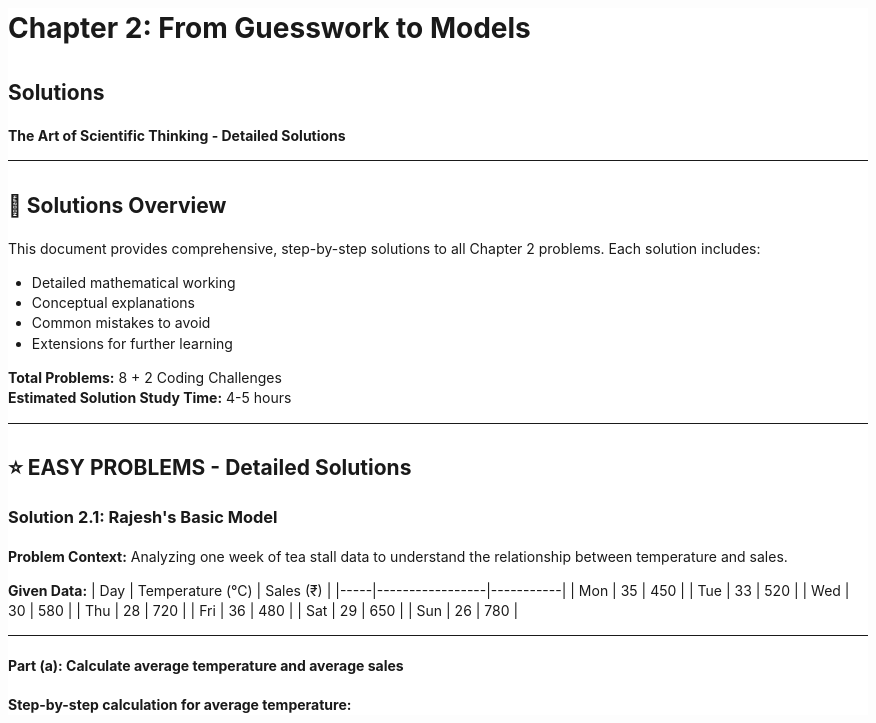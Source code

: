 # Chapter 2: From Guesswork to Models
## Solutions

**The Art of Scientific Thinking - Detailed Solutions**

---

## 📘 Solutions Overview

This document provides comprehensive, step-by-step solutions to all Chapter 2 problems. Each solution includes:
- Detailed mathematical working
- Conceptual explanations
- Common mistakes to avoid
- Extensions for further learning

**Total Problems:** 8 + 2 Coding Challenges  
**Estimated Solution Study Time:** 4-5 hours

---

## ⭐ EASY PROBLEMS - Detailed Solutions

### Solution 2.1: Rajesh's Basic Model

**Problem Context:** Analyzing one week of tea stall data to understand the relationship between temperature and sales.

**Given Data:**
| Day | Temperature (°C) | Sales (₹) |
|-----|-----------------|-----------|
| Mon | 35 | 450 |
| Tue | 33 | 520 |
| Wed | 30 | 580 |
| Thu | 28 | 720 |
| Fri | 36 | 480 |
| Sat | 29 | 650 |
| Sun | 26 | 780 |

---

#### Part (a): Calculate average temperature and average sales

**Step-by-step calculation for average temperature:**

